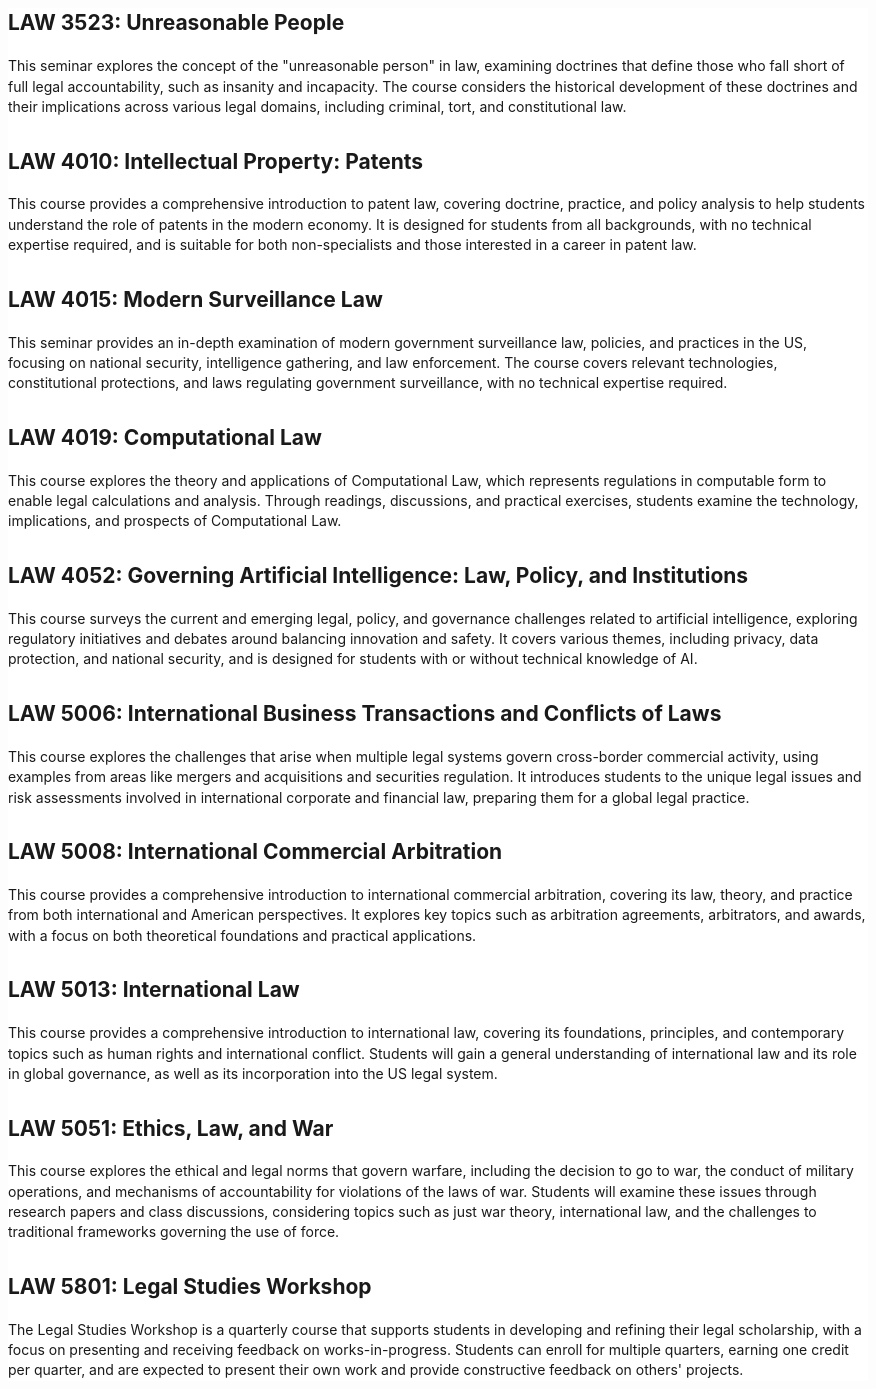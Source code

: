 ## LAW 3523: Unreasonable People
This seminar explores the concept of the "unreasonable person" in law, examining doctrines that define those who fall short of full legal accountability, such as insanity and incapacity. The course considers the historical development of these doctrines and their implications across various legal domains, including criminal, tort, and constitutional law.
## LAW 4010: Intellectual Property: Patents
This course provides a comprehensive introduction to patent law, covering doctrine, practice, and policy analysis to help students understand the role of patents in the modern economy. It is designed for students from all backgrounds, with no technical expertise required, and is suitable for both non-specialists and those interested in a career in patent law.
## LAW 4015: Modern Surveillance Law
This seminar provides an in-depth examination of modern government surveillance law, policies, and practices in the US, focusing on national security, intelligence gathering, and law enforcement. The course covers relevant technologies, constitutional protections, and laws regulating government surveillance, with no technical expertise required.
## LAW 4019: Computational Law
This course explores the theory and applications of Computational Law, which represents regulations in computable form to enable legal calculations and analysis. Through readings, discussions, and practical exercises, students examine the technology, implications, and prospects of Computational Law.
## LAW 4052: Governing Artificial Intelligence: Law, Policy, and Institutions
This course surveys the current and emerging legal, policy, and governance challenges related to artificial intelligence, exploring regulatory initiatives and debates around balancing innovation and safety. It covers various themes, including privacy, data protection, and national security, and is designed for students with or without technical knowledge of AI.
## LAW 5006: International Business Transactions and Conflicts of Laws
This course explores the challenges that arise when multiple legal systems govern cross-border commercial activity, using examples from areas like mergers and acquisitions and securities regulation. It introduces students to the unique legal issues and risk assessments involved in international corporate and financial law, preparing them for a global legal practice.
## LAW 5008: International Commercial Arbitration
This course provides a comprehensive introduction to international commercial arbitration, covering its law, theory, and practice from both international and American perspectives. It explores key topics such as arbitration agreements, arbitrators, and awards, with a focus on both theoretical foundations and practical applications.
## LAW 5013: International Law
This course provides a comprehensive introduction to international law, covering its foundations, principles, and contemporary topics such as human rights and international conflict. Students will gain a general understanding of international law and its role in global governance, as well as its incorporation into the US legal system.
## LAW 5051: Ethics, Law, and War
This course explores the ethical and legal norms that govern warfare, including the decision to go to war, the conduct of military operations, and mechanisms of accountability for violations of the laws of war. Students will examine these issues through research papers and class discussions, considering topics such as just war theory, international law, and the challenges to traditional frameworks governing the use of force.
## LAW 5801: Legal Studies Workshop
The Legal Studies Workshop is a quarterly course that supports students in developing and refining their legal scholarship, with a focus on presenting and receiving feedback on works-in-progress. Students can enroll for multiple quarters, earning one credit per quarter, and are expected to present their own work and provide constructive feedback on others' projects.